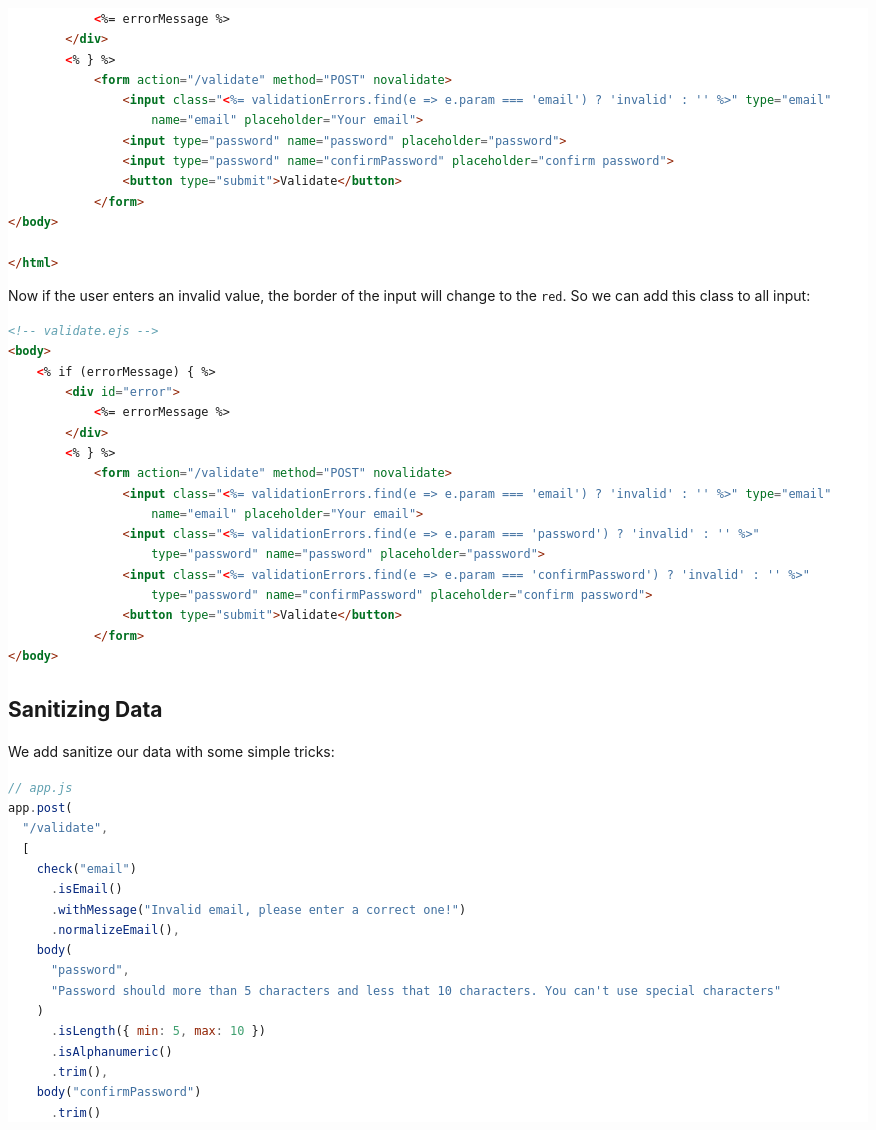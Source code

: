 ```html
            <%= errorMessage %>
        </div>
        <% } %>
            <form action="/validate" method="POST" novalidate>
                <input class="<%= validationErrors.find(e => e.param === 'email') ? 'invalid' : '' %>" type="email"
                    name="email" placeholder="Your email">
                <input type="password" name="password" placeholder="password">
                <input type="password" name="confirmPassword" placeholder="confirm password">
                <button type="submit">Validate</button>
            </form>
</body>

</html>
```

Now if the user enters an invalid value, the border of the input will change to the `red`. So we can add this class to all input:

```html
<!-- validate.ejs -->
<body>
    <% if (errorMessage) { %>
        <div id="error">
            <%= errorMessage %>
        </div>
        <% } %>
            <form action="/validate" method="POST" novalidate>
                <input class="<%= validationErrors.find(e => e.param === 'email') ? 'invalid' : '' %>" type="email"
                    name="email" placeholder="Your email">
                <input class="<%= validationErrors.find(e => e.param === 'password') ? 'invalid' : '' %>"
                    type="password" name="password" placeholder="password">
                <input class="<%= validationErrors.find(e => e.param === 'confirmPassword') ? 'invalid' : '' %>"
                    type="password" name="confirmPassword" placeholder="confirm password">
                <button type="submit">Validate</button>
            </form>
</body>
```

## Sanitizing Data

We add sanitize our data with some simple tricks:

```js
// app.js
app.post(
  "/validate",
  [
    check("email")
      .isEmail()
      .withMessage("Invalid email, please enter a correct one!")
      .normalizeEmail(),
    body(
      "password",
      "Password should more than 5 characters and less that 10 characters. You can't use special characters"
    )
      .isLength({ min: 5, max: 10 })
      .isAlphanumeric()
      .trim(),
    body("confirmPassword")
      .trim()
```